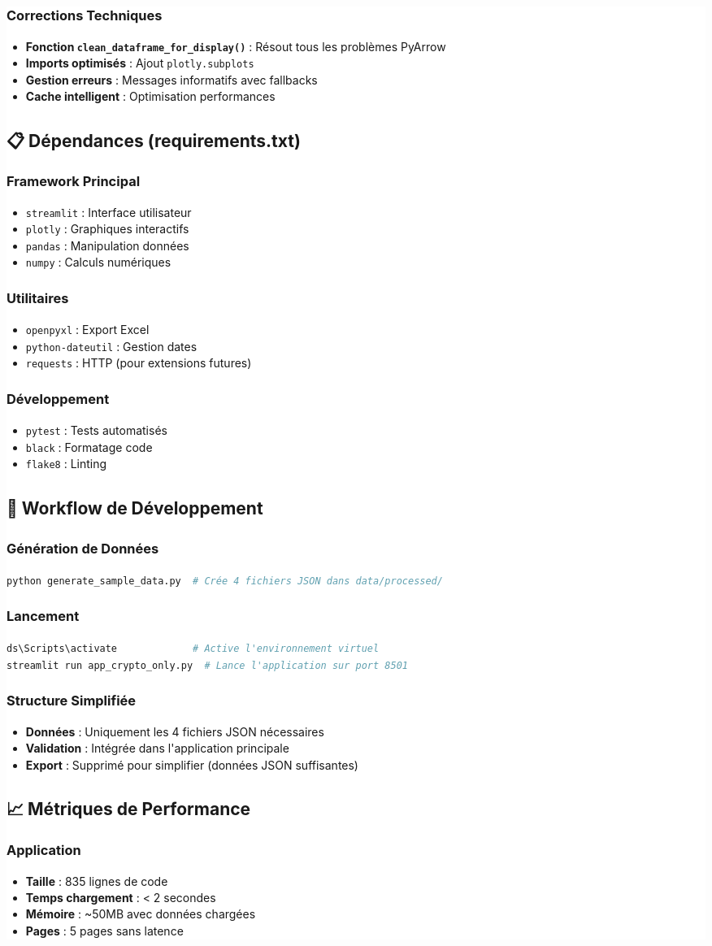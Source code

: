 ### Corrections Techniques
- **Fonction `clean_dataframe_for_display()`** : Résout tous les problèmes PyArrow
- **Imports optimisés** : Ajout `plotly.subplots`
- **Gestion erreurs** : Messages informatifs avec fallbacks
- **Cache intelligent** : Optimisation performances

## 📋 Dépendances (requirements.txt)

### Framework Principal
- `streamlit` : Interface utilisateur
- `plotly` : Graphiques interactifs
- `pandas` : Manipulation données
- `numpy` : Calculs numériques

### Utilitaires
- `openpyxl` : Export Excel
- `python-dateutil` : Gestion dates
- `requests` : HTTP (pour extensions futures)

### Développement
- `pytest` : Tests automatisés
- `black` : Formatage code
- `flake8` : Linting

## 🔄 Workflow de Développement

### Génération de Données
```bash
python generate_sample_data.py  # Crée 4 fichiers JSON dans data/processed/
```

### Lancement
```bash
ds\Scripts\activate             # Active l'environnement virtuel
streamlit run app_crypto_only.py  # Lance l'application sur port 8501
```

### Structure Simplifiée
- **Données** : Uniquement les 4 fichiers JSON nécessaires
- **Validation** : Intégrée dans l'application principale
- **Export** : Supprimé pour simplifier (données JSON suffisantes)

## 📈 Métriques de Performance

### Application
- **Taille** : 835 lignes de code
- **Temps chargement** : < 2 secondes
- **Mémoire** : ~50MB avec données chargées
- **Pages** : 5 pages sans latence
